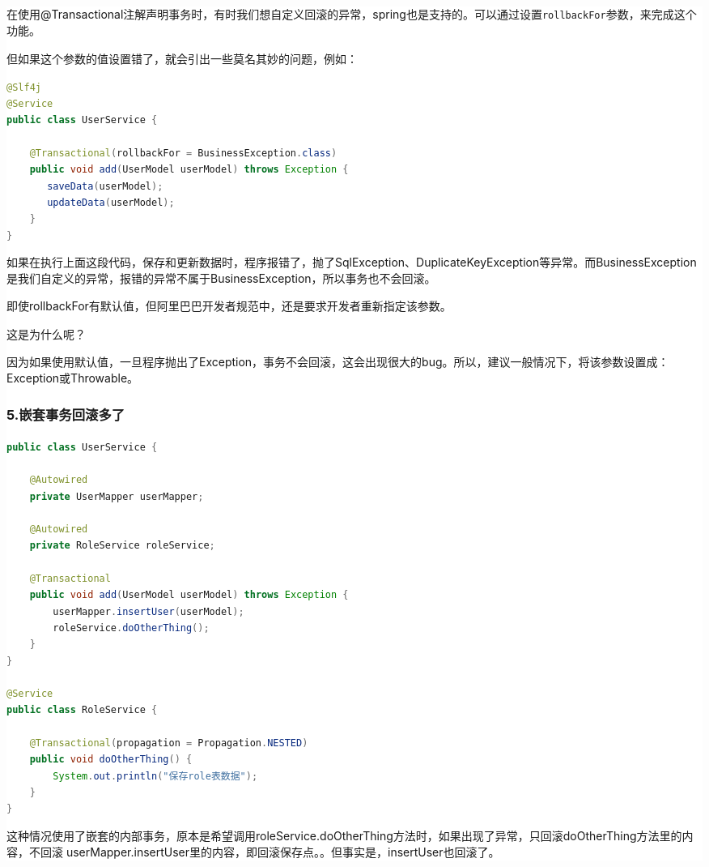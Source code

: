 在使用@Transactional注解声明事务时，有时我们想自定义回滚的异常，spring也是支持的。可以通过设置`rollbackFor`参数，来完成这个功能。

但如果这个参数的值设置错了，就会引出一些莫名其妙的问题，例如：

```java
@Slf4j
@Service
public class UserService {
    
    @Transactional(rollbackFor = BusinessException.class)
    public void add(UserModel userModel) throws Exception {
       saveData(userModel);
       updateData(userModel);
    }
}
```

如果在执行上面这段代码，保存和更新数据时，程序报错了，抛了SqlException、DuplicateKeyException等异常。而BusinessException是我们自定义的异常，报错的异常不属于BusinessException，所以事务也不会回滚。

即使rollbackFor有默认值，但阿里巴巴开发者规范中，还是要求开发者重新指定该参数。

这是为什么呢？

因为如果使用默认值，一旦程序抛出了Exception，事务不会回滚，这会出现很大的bug。所以，建议一般情况下，将该参数设置成：Exception或Throwable。

### 5.嵌套事务回滚多了

```java
public class UserService {

    @Autowired
    private UserMapper userMapper;

    @Autowired
    private RoleService roleService;

    @Transactional
    public void add(UserModel userModel) throws Exception {
        userMapper.insertUser(userModel);
        roleService.doOtherThing();
    }
}

@Service
public class RoleService {

    @Transactional(propagation = Propagation.NESTED)
    public void doOtherThing() {
        System.out.println("保存role表数据");
    }
}
```

这种情况使用了嵌套的内部事务，原本是希望调用roleService.doOtherThing方法时，如果出现了异常，只回滚doOtherThing方法里的内容，不回滚 userMapper.insertUser里的内容，即回滚保存点。。但事实是，insertUser也回滚了。
